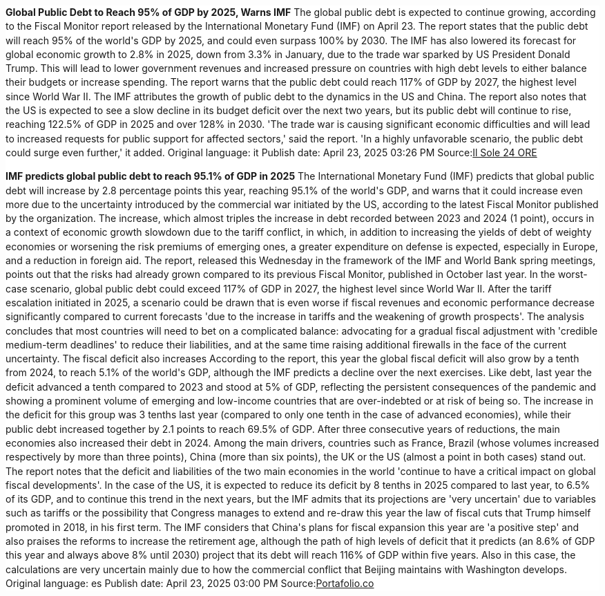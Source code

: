 **Global Public Debt to Reach 95% of GDP by 2025, Warns IMF**
The global public debt is expected to continue growing, according to the Fiscal Monitor report released by the International Monetary Fund (IMF) on April 23. The report states that the public debt will reach 95% of the world's GDP by 2025, and could even surpass 100% by 2030. The IMF has also lowered its forecast for global economic growth to 2.8% in 2025, down from 3.3% in January, due to the trade war sparked by US President Donald Trump. This will lead to lower government revenues and increased pressure on countries with high debt levels to either balance their budgets or increase spending. The report warns that the public debt could reach 117% of GDP by 2027, the highest level since World War II. The IMF attributes the growth of public debt to the dynamics in the US and China. The report also notes that the US is expected to see a slow decline in its budget deficit over the next two years, but its public debt will continue to rise, reaching 122.5% of GDP in 2025 and over 128% in 2030. 'The trade war is causing significant economic difficulties and will lead to increased requests for public support for affected sectors,' said the report. 'In a highly unfavorable scenario, the public debt could surge even further,' it added.
Original language: it
Publish date: April 23, 2025 03:26 PM
Source:[Il Sole 24 ORE](https://www.ilsole24ore.com/art/cosi-guerra-dazi-fa-salire-anche-debito-pubblico-AHfe9TR)

**IMF predicts global public debt to reach 95.1% of GDP in 2025**
The International Monetary Fund (IMF) predicts that global public debt will increase by 2.8 percentage points this year, reaching 95.1% of the world's GDP, and warns that it could increase even more due to the uncertainty introduced by the commercial war initiated by the US, according to the latest Fiscal Monitor published by the organization. The increase, which almost triples the increase in debt recorded between 2023 and 2024 (1 point), occurs in a context of economic growth slowdown due to the tariff conflict, in which, in addition to increasing the yields of debt of weighty economies or worsening the risk premiums of emerging ones, a greater expenditure on defense is expected, especially in Europe, and a reduction in foreign aid. The report, released this Wednesday in the framework of the IMF and World Bank spring meetings, points out that the risks had already grown compared to its previous Fiscal Monitor, published in October last year. In the worst-case scenario, global public debt could exceed 117% of GDP in 2027, the highest level since World War II. After the tariff escalation initiated in 2025, a scenario could be drawn that is even worse if fiscal revenues and economic performance decrease significantly compared to current forecasts 'due to the increase in tariffs and the weakening of growth prospects'. The analysis concludes that most countries will need to bet on a complicated balance: advocating for a gradual fiscal adjustment with 'credible medium-term deadlines' to reduce their liabilities, and at the same time raising additional firewalls in the face of the current uncertainty. The fiscal deficit also increases According to the report, this year the global fiscal deficit will also grow by a tenth from 2024, to reach 5.1% of the world's GDP, although the IMF predicts a decline over the next exercises. Like debt, last year the deficit advanced a tenth compared to 2023 and stood at 5% of GDP, reflecting the persistent consequences of the pandemic and showing a prominent volume of emerging and low-income countries that are over-indebted or at risk of being so. The increase in the deficit for this group was 3 tenths last year (compared to only one tenth in the case of advanced economies), while their public debt increased together by 2.1 points to reach 69.5% of GDP. After three consecutive years of reductions, the main economies also increased their debt in 2024. Among the main drivers, countries such as France, Brazil (whose volumes increased respectively by more than three points), China (more than six points), the UK or the US (almost a point in both cases) stand out. The report notes that the deficit and liabilities of the two main economies in the world 'continue to have a critical impact on global fiscal developments'. In the case of the US, it is expected to reduce its deficit by 8 tenths in 2025 compared to last year, to 6.5% of its GDP, and to continue this trend in the next years, but the IMF admits that its projections are 'very uncertain' due to variables such as tariffs or the possibility that Congress manages to extend and re-draw this year the law of fiscal cuts that Trump himself promoted in 2018, in his first term. The IMF considers that China's plans for fiscal expansion this year are 'a positive step' and also praises the reforms to increase the retirement age, although the path of high levels of deficit that it predicts (an 8.6% of GDP this year and always above 8% until 2030) project that its debt will reach 116% of GDP within five years. Also in this case, the calculations are very uncertain mainly due to how the commercial conflict that Beijing maintains with Washington develops. 
Original language: es
Publish date: April 23, 2025 03:00 PM
Source:[Portafolio.co](https://www.portafolio.co/internacional/fmi-preve-mas-deuda-global-en-2025-y-advierte-de-que-los-aranceles-pueden-dispararla-628515)
